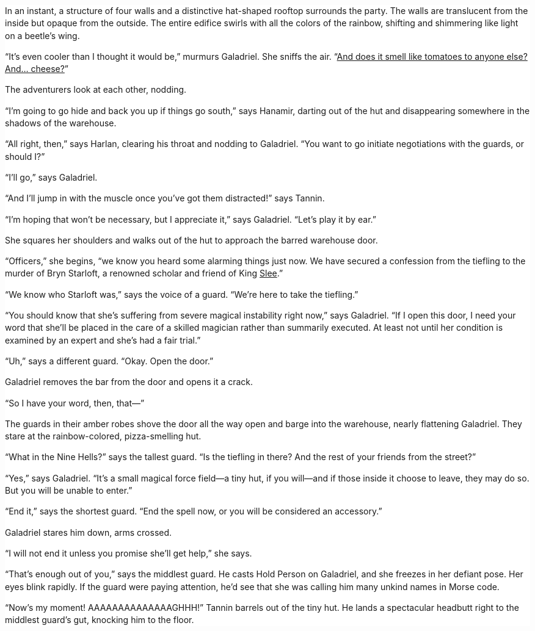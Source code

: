 In an instant, a structure of four walls and a distinctive hat-shaped rooftop surrounds the party. The walls are translucent from the inside but opaque from the outside. The entire edifice swirls with all the colors of the rainbow, shifting and shimmering like light on a beetle’s wing. 

“It’s even cooler than I thought it would be,” murmurs Galadriel. She sniffs the air. “[And does it smell like tomatoes to anyone else? And… cheese?](https://www.youtube.com/watch?v=7HpCJov3Uj0)”

The adventurers look at each other, nodding.

“I’m going to go hide and back you up if things go south,” says Hanamir, darting out of the hut and disappearing somewhere in the shadows of the warehouse.

“All right, then,” says Harlan, clearing his throat and nodding to Galadriel. “You want to go initiate negotiations with the guards, or should I?”

“I’ll go,” says Galadriel. 

“And I’ll jump in with the muscle once you’ve got them distracted!” says Tannin.

“I’m hoping that won’t be necessary, but I appreciate it,” says Galadriel. “Let’s play it by ear.”

She squares her shoulders and walks out of the hut to approach the barred warehouse door. 

“Officers,” she begins, “we know you heard some alarming things just now. We have secured a confession from the tiefling to the murder of Bryn Starloft, a renowned scholar and friend of King [Slee](/characters/slee/).”

“We know who Starloft was,” says the voice of a guard. “We’re here to take the tiefling.”

“You should know that she’s suffering from severe magical instability right now,” says Galadriel. “If I open this door, I need your word that she’ll be placed in the care of a skilled magician rather than summarily executed. At least not until her condition is examined by an expert and she’s had a fair trial.”

“Uh,” says a different guard. “Okay. Open the door.”

Galadriel removes the bar from the door and opens it a crack.

“So I have your word, then, that—”

The guards in their amber robes shove the door all the way open and barge into the warehouse, nearly flattening Galadriel. They stare at the rainbow-colored, pizza-smelling hut.

“What in the Nine Hells?” says the tallest guard. “Is the tiefling in there? And the rest of your friends from the street?”

“Yes,” says Galadriel. “It’s a small magical force field—a tiny hut, if you will—and if those inside it choose to leave, they may do so. But you will be unable to enter.”

“End it,” says the shortest guard. “End the spell now, or you will be considered an accessory.”

Galadriel stares him down, arms crossed.

“I will not end it unless you promise she’ll get help,” she says.

“That’s enough out of you,” says the middlest guard. He casts Hold Person on Galadriel, and she freezes in her defiant pose. Her eyes blink rapidly. If the guard were paying attention, he’d see that she was calling him many unkind names in Morse code.

“Now’s my moment! AAAAAAAAAAAAAAGHHH!” Tannin barrels out of the tiny hut. He lands a spectacular headbutt right to the middlest guard’s gut, knocking him to the floor. 
